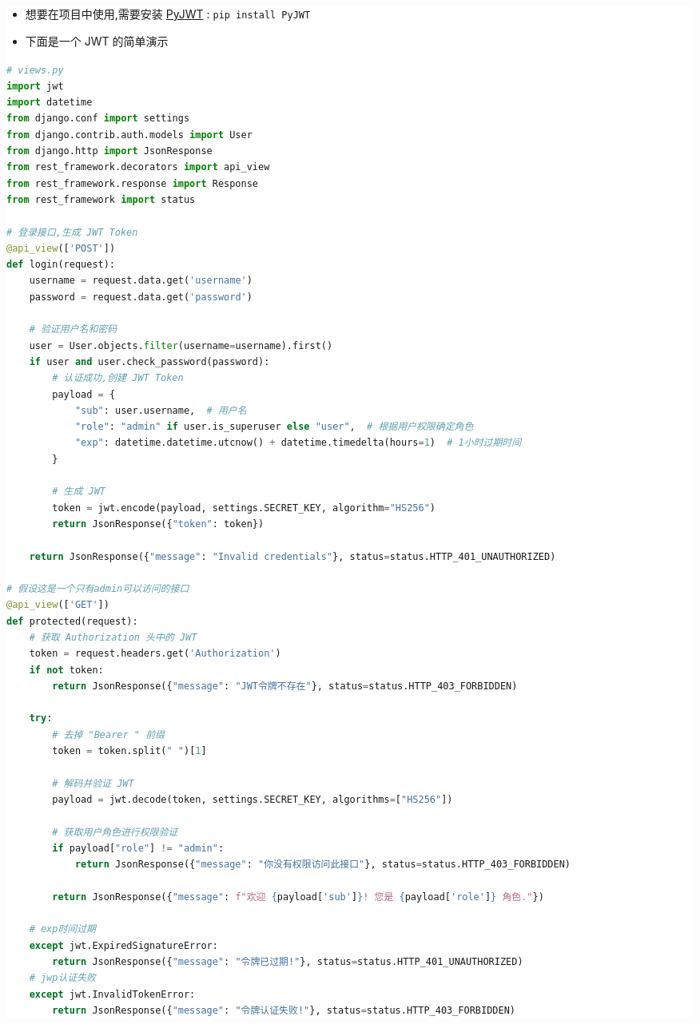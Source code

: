 - 想要在项目中使用,需要安装 <a href="https://pypi.org/project/PyJWT/">PyJWT</a> : `pip install PyJWT`

- 下面是一个 JWT 的简单演示

```py
# views.py
import jwt
import datetime
from django.conf import settings
from django.contrib.auth.models import User
from django.http import JsonResponse
from rest_framework.decorators import api_view
from rest_framework.response import Response
from rest_framework import status

# 登录接口,生成 JWT Token
@api_view(['POST'])
def login(request):
    username = request.data.get('username')
    password = request.data.get('password')

    # 验证用户名和密码
    user = User.objects.filter(username=username).first()
    if user and user.check_password(password):
        # 认证成功,创建 JWT Token
        payload = {
            "sub": user.username,  # 用户名
            "role": "admin" if user.is_superuser else "user",  # 根据用户权限确定角色
            "exp": datetime.datetime.utcnow() + datetime.timedelta(hours=1)  # 1小时过期时间
        }

        # 生成 JWT
        token = jwt.encode(payload, settings.SECRET_KEY, algorithm="HS256")
        return JsonResponse({"token": token})

    return JsonResponse({"message": "Invalid credentials"}, status=status.HTTP_401_UNAUTHORIZED)

# 假设这是一个只有admin可以访问的接口
@api_view(['GET'])
def protected(request):
    # 获取 Authorization 头中的 JWT
    token = request.headers.get('Authorization')
    if not token:
        return JsonResponse({"message": "JWT令牌不存在"}, status=status.HTTP_403_FORBIDDEN)

    try:
        # 去掉 "Bearer " 前缀
        token = token.split(" ")[1]

        # 解码并验证 JWT
        payload = jwt.decode(token, settings.SECRET_KEY, algorithms=["HS256"])

        # 获取用户角色进行权限验证
        if payload["role"] != "admin":
            return JsonResponse({"message": "你没有权限访问此接口"}, status=status.HTTP_403_FORBIDDEN)

        return JsonResponse({"message": f"欢迎 {payload['sub']}! 您是 {payload['role']} 角色."})

    # exp时间过期
    except jwt.ExpiredSignatureError:
        return JsonResponse({"message": "令牌已过期!"}, status=status.HTTP_401_UNAUTHORIZED)
    # jwp认证失败
    except jwt.InvalidTokenError:
        return JsonResponse({"message": "令牌认证失败!"}, status=status.HTTP_403_FORBIDDEN)
```